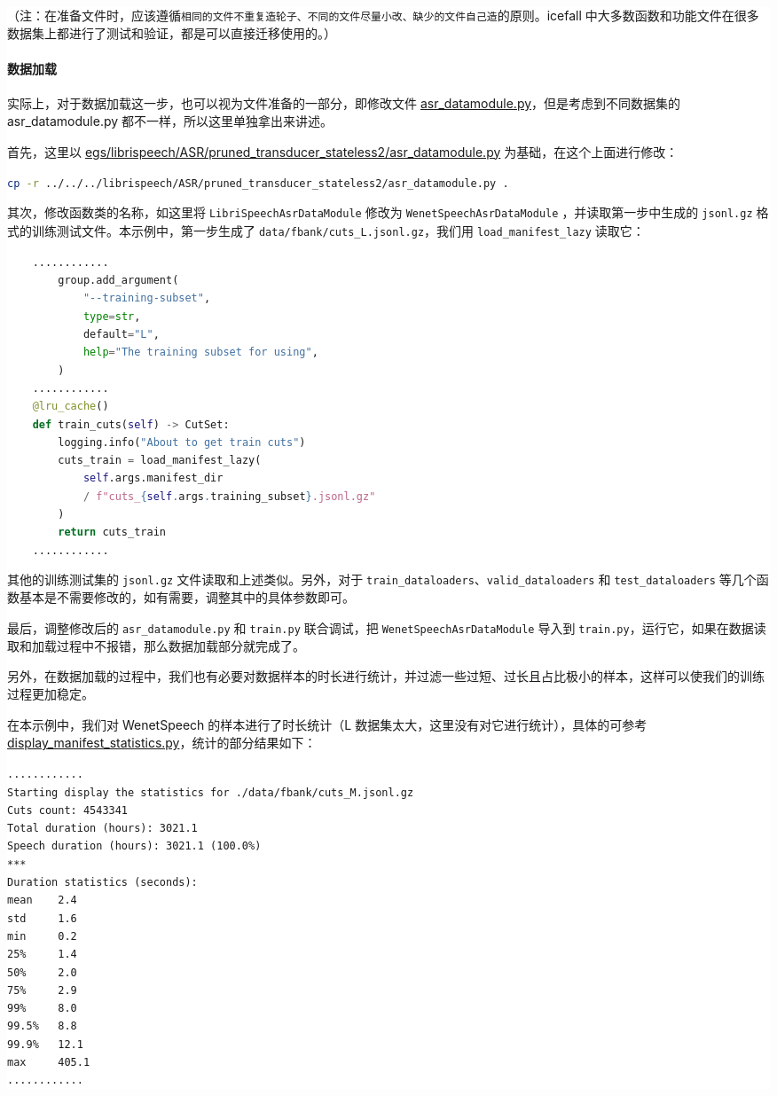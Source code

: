 （注：在准备文件时，应该遵循`相同的文件不重复造轮子、不同的文件尽量小改、缺少的文件自己造`的原则。icefall 中大多数函数和功能文件在很多数据集上都进行了测试和验证，都是可以直接迁移使用的。）

#### 数据加载

实际上，对于数据加载这一步，也可以视为文件准备的一部分，即修改文件 [asr_datamodule.py](https://github.com/k2-fsa/icefall/blob/master/egs/wenetspeech/ASR/pruned_transducer_stateless2/asr_datamodule.py "asr_datamodule.py")，但是考虑到不同数据集的 asr_datamodule.py 都不一样，所以这里单独拿出来讲述。

首先，这里以 [egs/librispeech/ASR/pruned_transducer_stateless2/asr_datamodule.py](https://github.com/k2-fsa/icefall/blob/master/egs/librispeech/ASR/pruned_transducer_stateless2/asr_datamodule.py "egs/librispeech/ASR/pruned_transducer_stateless2/asr_datamodule.py") 为基础，在这个上面进行修改：

```bash
cp -r ../../../librispeech/ASR/pruned_transducer_stateless2/asr_datamodule.py .
```

其次，修改函数类的名称，如这里将 `LibriSpeechAsrDataModule` 修改为 `WenetSpeechAsrDataModule` ，并读取第一步中生成的 `jsonl.gz` 格式的训练测试文件。本示例中，第一步生成了 `data/fbank/cuts_L.jsonl.gz`，我们用 `load_manifest_lazy` 读取它：

```python
    ............
        group.add_argument(
            "--training-subset",
            type=str,
            default="L",
            help="The training subset for using",
        )
    ............
    @lru_cache()
    def train_cuts(self) -> CutSet:
        logging.info("About to get train cuts")
        cuts_train = load_manifest_lazy(
            self.args.manifest_dir
            / f"cuts_{self.args.training_subset}.jsonl.gz"
        )
        return cuts_train
    ............
```

其他的训练测试集的 `jsonl.gz` 文件读取和上述类似。另外，对于 `train_dataloaders`、`valid_dataloaders` 和 `test_dataloaders` 等几个函数基本是不需要修改的，如有需要，调整其中的具体参数即可。

最后，调整修改后的 `asr_datamodule.py` 和 `train.py` 联合调试，把 `WenetSpeechAsrDataModule` 导入到 `train.py`，运行它，如果在数据读取和加载过程中不报错，那么数据加载部分就完成了。

另外，在数据加载的过程中，我们也有必要对数据样本的时长进行统计，并过滤一些过短、过长且占比极小的样本，这样可以使我们的训练过程更加稳定。

在本示例中，我们对 WenetSpeech 的样本进行了时长统计（L 数据集太大，这里没有对它进行统计），具体的可参考 [display_manifest_statistics.py](https://github.com/k2-fsa/icefall/blob/master/egs/wenetspeech/ASR/local/display_manifest_statistics.py, "display_manifest_statistics.py")，统计的部分结果如下：
```
............
Starting display the statistics for ./data/fbank/cuts_M.jsonl.gz
Cuts count: 4543341
Total duration (hours): 3021.1
Speech duration (hours): 3021.1 (100.0%)
***
Duration statistics (seconds):
mean    2.4
std     1.6
min     0.2
25%     1.4
50%     2.0
75%     2.9
99%     8.0
99.5%   8.8
99.9%   12.1
max     405.1
............
```